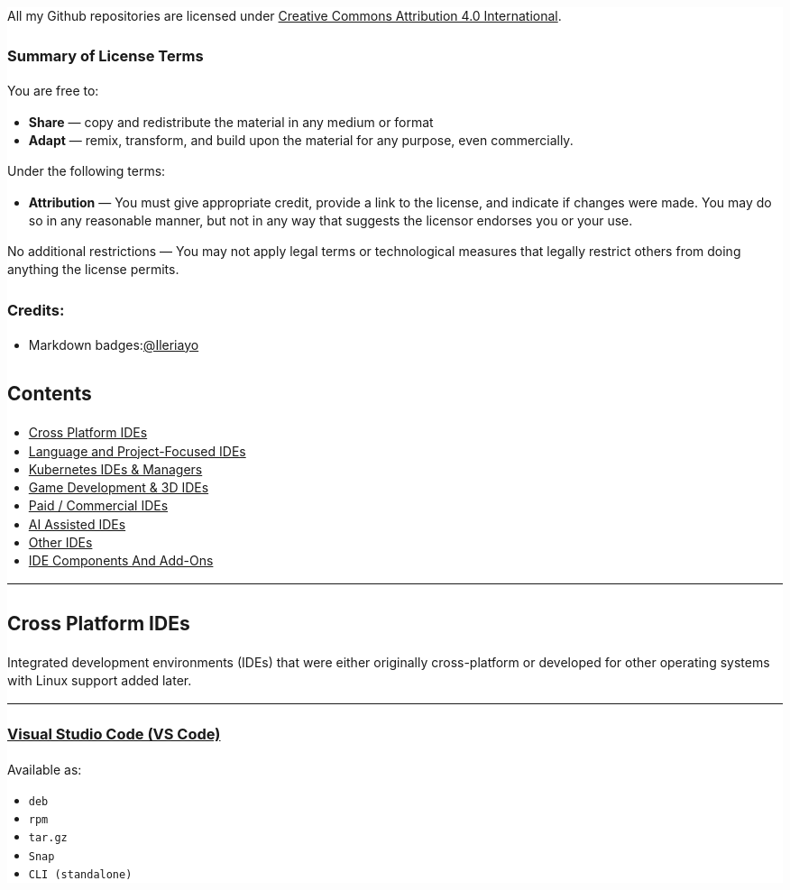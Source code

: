 All my Github repositories are licensed under [Creative Commons Attribution 4.0 International](https://creativecommons.org/licenses/by/4.0/).

### Summary of License Terms

You are free to:

- **Share** — copy and redistribute the material in any medium or format
- **Adapt** — remix, transform, and build upon the material for any purpose, even commercially.

Under the following terms:

- **Attribution** — You must give appropriate credit, provide a link to the license, and indicate if changes were made. You may do so in any reasonable manner, but not in any way that suggests the licensor endorses you or your use.

No additional restrictions — You may not apply legal terms or technological measures that legally restrict others from doing anything the license permits.

### **Credits:**

- Markdown badges:[@Ileriayo](https://github.com/Ileriayo/markdown-badges)

## Contents 

- [Cross Platform IDEs](#cross-platform-ides)
- [Language and Project-Focused IDEs](#language-and-project-focused-ides)
- [Kubernetes IDEs & Managers](#kubernetes-ides-and-managers)
- [Game Development & 3D IDEs](#game-development-ides)
- [Paid / Commercial IDEs](#paid-and-commercial-ides)
- [AI Assisted IDEs](#ai-assisted-ides)
- [Other IDEs](#other-ides)
- [IDE Components And Add-Ons](#ide-components-and-add-ons) 

---

## Cross Platform IDEs

Integrated development environments (IDEs) that were either originally cross-platform or developed for other operating systems with Linux support added later.

---

### [Visual Studio Code (VS Code)](https://code.visualstudio.com/download)

Available as:

- `deb`
- `rpm`
- `tar.gz`
- `Snap`
- `CLI (standalone)`
